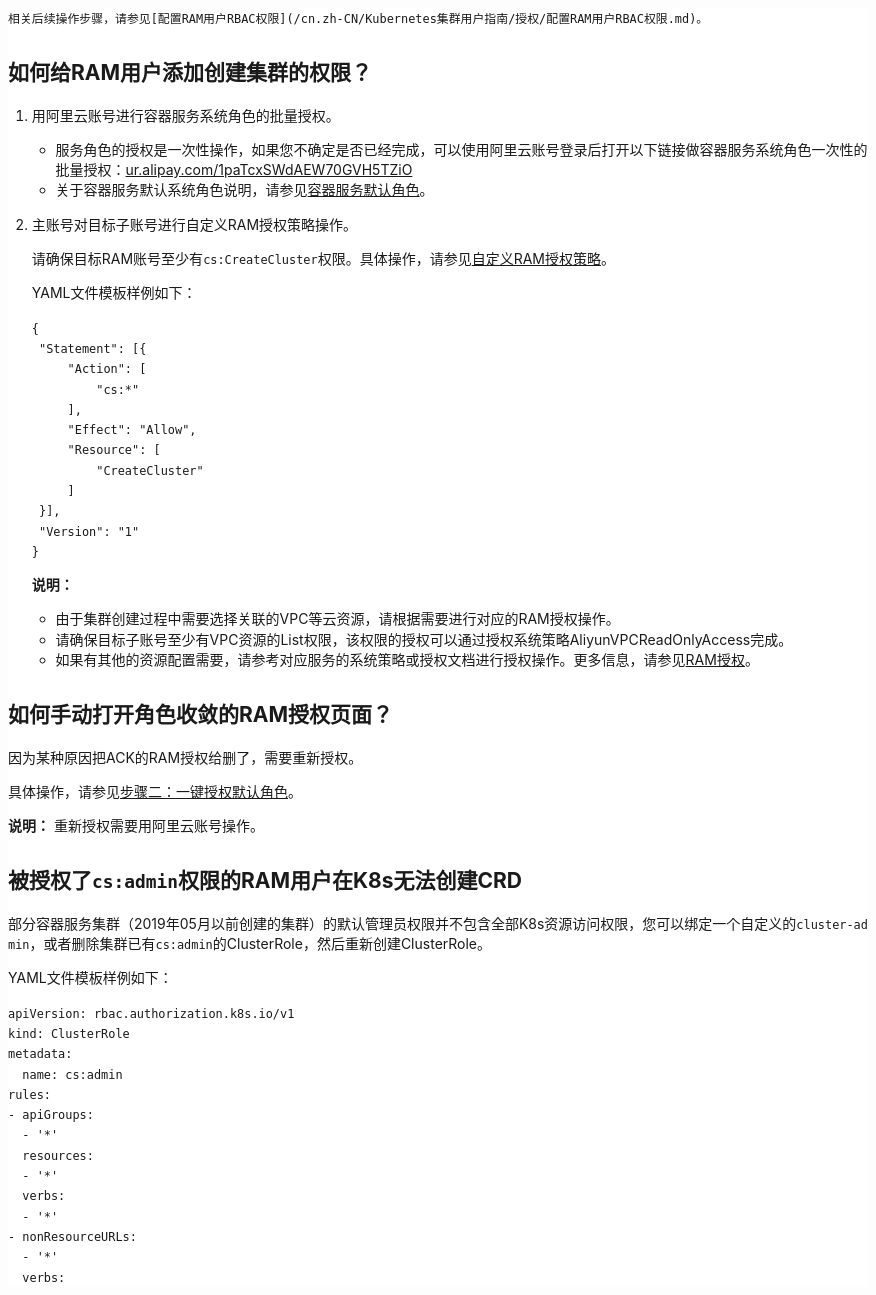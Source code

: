     相关后续操作步骤，请参见[配置RAM用户RBAC权限](/cn.zh-CN/Kubernetes集群用户指南/授权/配置RAM用户RBAC权限.md)。


## 如何给RAM用户添加创建集群的权限？

1.  用阿里云账号进行容器服务系统角色的批量授权。

    -   服务角色的授权是一次性操作，如果您不确定是否已经完成，可以使用阿里云账号登录后打开以下链接做容器服务系统角色一次性的批量授权：[ur.alipay.com/1paTcxSWdAEW70GVH5TZiO](https://ur.alipay.com/1paTcxSWdAEW70GVH5TZiO)
    -   关于容器服务默认系统角色说明，请参见[容器服务默认角色](/cn.zh-CN/Kubernetes集群用户指南/授权/容器服务默认角色.md)。
2.  主账号对目标子账号进行自定义RAM授权策略操作。

    请确保目标RAM账号至少有`cs:CreateCluster`权限。具体操作，请参见[自定义RAM授权策略](/cn.zh-CN/Kubernetes集群用户指南/授权/自定义RAM授权策略.md)。

    YAML文件模板样例如下：

    ```
    {
     "Statement": [{
         "Action": [
             "cs:*"
         ],
         "Effect": "Allow",
         "Resource": [
             "CreateCluster"
         ]
     }],
     "Version": "1"
    }
    ```

    **说明：**

    -   由于集群创建过程中需要选择关联的VPC等云资源，请根据需要进行对应的RAM授权操作。
    -   请确保目标子账号至少有VPC资源的List权限，该权限的授权可以通过授权系统策略AliyunVPCReadOnlyAccess完成。
    -   如果有其他的资源配置需要，请参考对应服务的系统策略或授权文档进行授权操作。更多信息，请参见[RAM授权](/cn.zh-CN/Kubernetes集群用户指南/授权/授权概述.md)。

## 如何手动打开角色收敛的RAM授权页面？

因为某种原因把ACK的RAM授权给删了，需要重新授权。

具体操作，请参见[步骤二：一键授权默认角色](/cn.zh-CN/Kubernetes集群用户指南/首次使用容器服务Kubernetes版.md)。

**说明：** 重新授权需要用阿里云账号操作。

## 被授权了`cs:admin`权限的RAM用户在K8s无法创建CRD

部分容器服务集群（2019年05月以前创建的集群）的默认管理员权限并不包含全部K8s资源访问权限，您可以绑定一个自定义的`cluster-admin`，或者删除集群已有`cs:admin`的ClusterRole，然后重新创建ClusterRole。

YAML文件模板样例如下：

```
apiVersion: rbac.authorization.k8s.io/v1
kind: ClusterRole
metadata:
  name: cs:admin
rules:
- apiGroups:
  - '*'
  resources:
  - '*'
  verbs:
  - '*'
- nonResourceURLs:
  - '*'
  verbs:
```